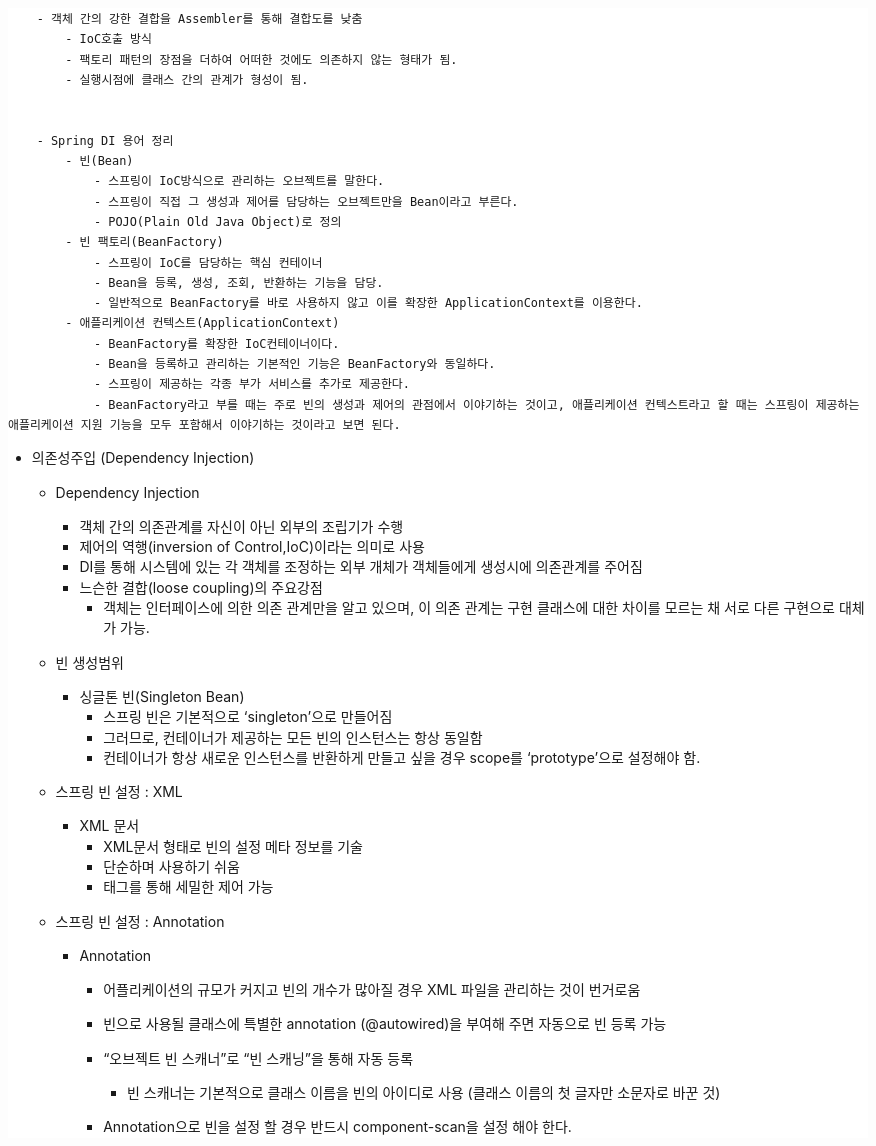  
        - 객체 간의 강한 결합을 Assembler를 통해 결합도를 낮춤
            - IoC호출 방식
            - 팩토리 패턴의 장점을 더하여 어떠한 것에도 의존하지 않는 형태가 됨.
            - 실행시점에 클래스 간의 관계가 형성이 됨.
     
                
        - Spring DI 용어 정리
            - 빈(Bean)
                - 스프링이 IoC방식으로 관리하는 오브젝트를 말한다.
                - 스프링이 직접 그 생성과 제어를 담당하는 오브젝트만을 Bean이라고 부른다.
                - POJO(Plain Old Java Object)로 정의
            - 빈 팩토리(BeanFactory)
                - 스프링이 IoC를 담당하는 핵심 컨테이너
                - Bean을 등록, 생성, 조회, 반환하는 기능을 담당.
                - 일반적으로 BeanFactory를 바로 사용하지 않고 이를 확장한 ApplicationContext를 이용한다.
            - 애플리케이션 컨텍스트(ApplicationContext)
                - BeanFactory를 확장한 IoC컨테이너이다.
                - Bean을 등록하고 관리하는 기본적인 기능은 BeanFactory와 동일하다.
                - 스프링이 제공하는 각종 부가 서비스를 추가로 제공한다.
                - BeanFactory라고 부를 때는 주로 빈의 생성과 제어의 관점에서 이야기하는 것이고, 애플리케이션 컨텍스트라고 할 때는 스프링이 제공하는 애플리케이션 지원 기능을 모두 포함해서 이야기하는 것이라고 보면 된다.
                 
- 의존성주입 (Dependency Injection)
    - Dependency Injection
        - 객체 간의 의존관계를 자신이 아닌 외부의 조립기가 수행
        - 제어의 역행(inversion of Control,IoC)이라는 의미로 사용
        - DI를 통해 시스템에 있는 각 객체를 조정하는 외부 개체가 객체들에게 생성시에 의존관계를 주어짐
        - 느슨한 결합(loose coupling)의 주요강점
            - 객체는 인터페이스에 의한 의존 관계만을 알고 있으며, 이 의존 관계는 구현 클래스에 대한 차이를 모르는 채 서로 다른 구현으로 대체가 가능.
    - 빈 생성범위
        - 싱글톤 빈(Singleton Bean)
            - 스프링 빈은 기본적으로 ‘singleton’으로 만들어짐
            - 그러므로, 컨테이너가 제공하는 모든 빈의 인스턴스는 항상 동일함
            - 컨테이너가 항상 새로운 인스턴스를 반환하게 만들고 싶을 경우 scope를 ‘prototype’으로 설정해야 함.
                
        
                
    - 스프링 빈 설정 : XML
        - XML 문서
            - XML문서 형태로 빈의 설정 메타 정보를 기술
            - 단순하며 사용하기 쉬움
            - <bean>태그를 통해 세밀한 제어 가능
                
     
                
    - 스프링 빈 설정 : Annotation
        - Annotation
            - 어플리케이션의 규모가 커지고 빈의 개수가 많아질 경우 XML 파일을 관리하는 것이 번거로움
            - 빈으로 사용될 클래스에 특별한 annotation (@autowired)을 부여해 주면 자동으로 빈 등록 가능
            - “오브젝트 빈 스캐너”로 “빈 스캐닝”을 통해 자동 등록
                - 빈 스캐너는 기본적으로 클래스 이름을 빈의 아이디로 사용 (클래스 이름의 첫 글자만 소문자로 바꾼 것)
                
   
                
            - Annotation으로 빈을 설정 할 경우 반드시 component-scan을 설정 해야 한다.
